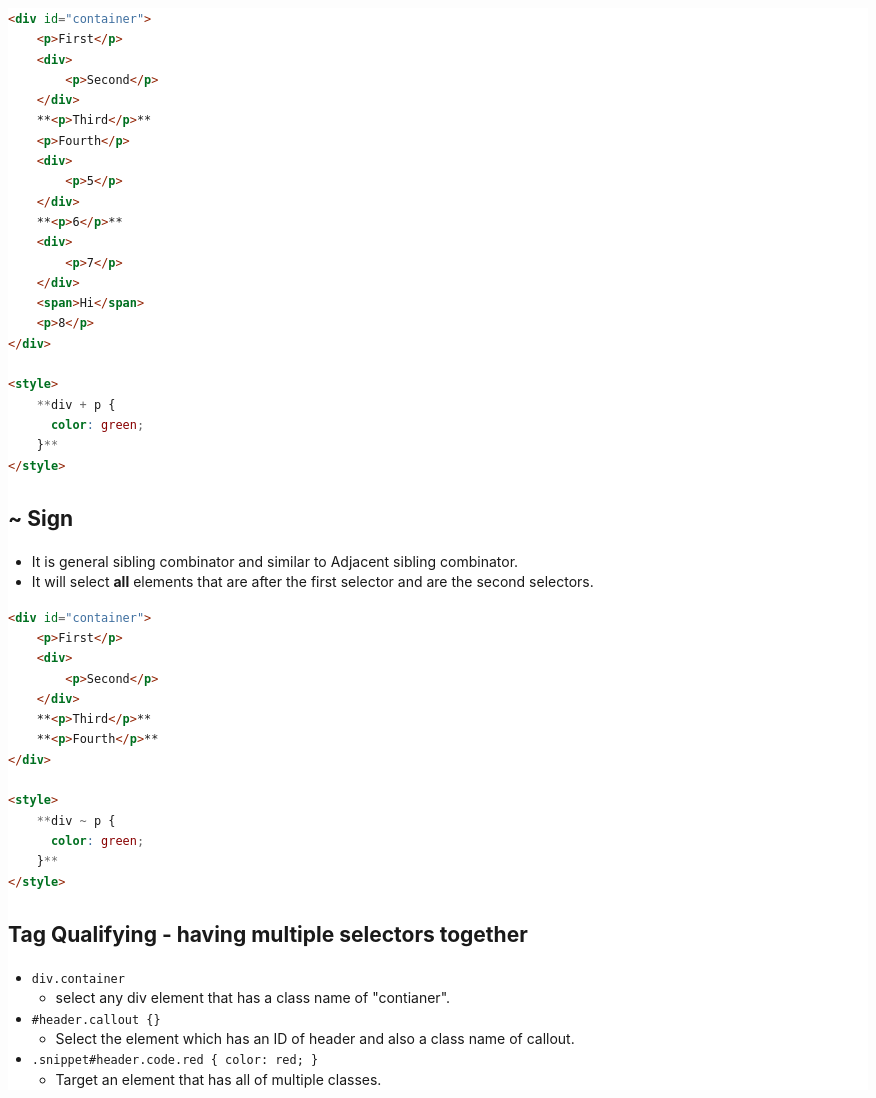 ```html
<div id="container">
	<p>First</p>
	<div>
		<p>Second</p>
	</div>
	**<p>Third</p>**
	<p>Fourth</p>
	<div>
		<p>5</p>
	</div>
	**<p>6</p>**
	<div>
		<p>7</p>
	</div>
	<span>Hi</span>
	<p>8</p>
</div>

<style>
	**div + p {
	  color: green;
	}**
</style>
```

## ~ Sign

- It is general sibling combinator and similar to Adjacent sibling combinator.
- It will select **all** elements that are after the first selector and are the second selectors.

```html
<div id="container">
	<p>First</p>
	<div>
		<p>Second</p>
	</div>
	**<p>Third</p>**
	**<p>Fourth</p>**
</div>

<style>
	**div ~ p {
	  color: green;
	}**
</style>
```

## Tag Qualifying - having multiple selectors together

- `div.container`
    - select any div element that has a class name of "contianer".
- `#header.callout {}`
    - Select the element which has an ID of header and also a class name of callout.
- `.snippet#header.code.red { color: red; }`
    - Target an element that has all of multiple classes.

